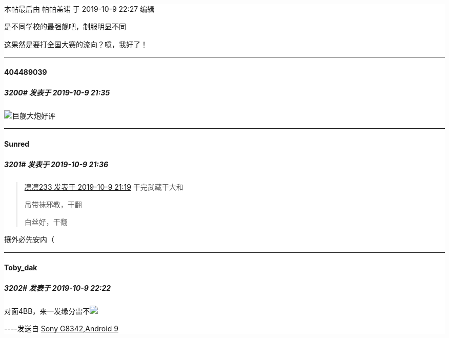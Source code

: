 

 本帖最后由 帕帕盖诺 于 2019-10-9 22:27 编辑 

是不同学校的最强舰吧，制服明显不同

这果然是要打全国大赛的流向？噫，我好了！







*****

####  404489039  
##### 3200#       发表于 2019-10-9 21:35



<img src="https://static.saraba1st.com/image/smiley/face2017/033.png" referrerpolicy="no-referrer">巨舰大炮好评







*****

####  Sunred  
##### 3201#       发表于 2019-10-9 21:36



<blockquote><a href="httphttps://bbs.saraba1st.com/2b/forum.php?mod=redirect&amp;goto=findpost&amp;pid=45175378&amp;ptid=1148786" target="_blank">凛凛233 发表于 2019-10-9 21:19</a>
干完武藏干大和

吊带袜邪教，干翻

白丝好，干翻</blockquote>
攘外必先安内（







*****

####  Toby_dak  
##### 3202#       发表于 2019-10-9 22:22




对面4BB，来一发缘分雷不<img src="https://static.saraba1st.com/image/smiley/face2017/033.png" referrerpolicy="no-referrer">


----发送自 [Sony G8342,Android 9](http://stage1.5j4m.com/?1.33)




